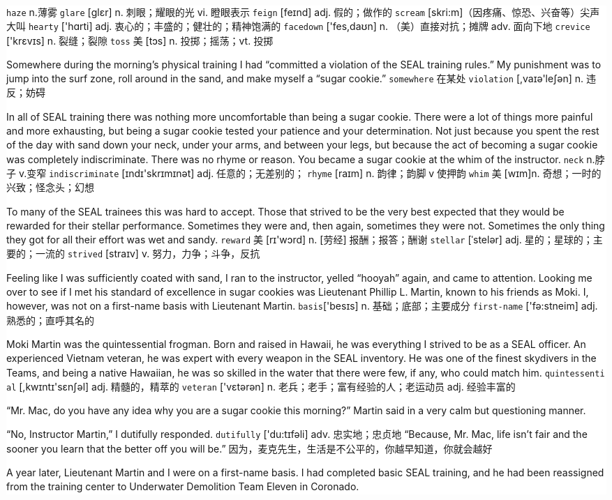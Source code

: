 `haze` n.薄雾
`glare`  [ɡlɛr] n. 刺眼；耀眼的光 vi. 瞪眼表示
`feign` [feɪnd] adj. 假的；做作的
`scream` [skri:m]（因疼痛、惊恐、兴奋等）尖声大叫
`hearty` ['hɑrti] adj. 衷心的；丰盛的；健壮的；精神饱满的
`facedown` ['fes,daʊn] n. （美）直接对抗；摊牌 adv. 面向下地
`crevice` ['krɛvɪs] n. 裂缝；裂隙
`toss`  美 [tɔs] n. 投掷；摇荡；vt. 投掷

Somewhere during the morning’s physical training I had “committed a violation of the SEAL training rules.” My punishment was to jump into the surf zone, roll around in the sand, and make myself a “sugar cookie.”
`somewhere` 在某处
`violation` [,vaɪə'leʃən] n. 违反；妨碍

In all of SEAL training there was nothing more uncomfortable than being a sugar cookie. There were a lot of things more painful and more exhausting, but being a sugar cookie tested your patience and your determination. Not just because you spent the rest of the day with sand down your neck, under your arms, and between your legs, but because the act of becoming a sugar cookie was completely indiscriminate. There was no rhyme or reason. You became a sugar cookie at the whim of the instructor.
`neck` n.脖子 v.变窄 
`indiscriminate` [ɪndɪ'skrɪmɪnət] adj. 任意的；无差别的；
`rhyme` [raɪm] n. 韵律；韵脚 v 使押韵
`whim`  美 [wɪm]n. 奇想；一时的兴致；怪念头；幻想

To many of the SEAL trainees this was hard to accept. Those that strived to be the very best expected that they would be rewarded for their stellar performance. Sometimes they were and, then again, sometimes they were not. Sometimes the only thing they got for all their effort was wet and sandy.
`reward`  美 [rɪ'wɔrd] n. [劳经] 报酬；报答；酬谢
`stellar` [ˈstelər] adj. 星的；星球的；主要的；一流的
`strived`  [straɪv] v. 努力，力争；斗争，反抗

Feeling like I was sufficiently coated with sand, I ran to the instructor, yelled “hooyah” again, and came to attention. Looking me over to see if I met his standard of excellence in sugar cookies was Lieutenant Phillip L. Martin, known to his friends as Moki. I, however, was not on a first-name basis with Lieutenant Martin.
`basis`['besɪs] n. 基础；底部；主要成分
`first-name` ['fə:stneim] adj. 熟悉的；直呼其名的

Moki Martin was the quintessential frogman. Born and raised in Hawaii, he was everything I strived to be as a SEAL officer. An experienced Vietnam veteran, he was expert with every weapon in the SEAL inventory. He was one of the finest skydivers in the Teams, and being a native Hawaiian, he was so skilled in the water that there were few, if any, who could match him.
`quintessential` [,kwɪntɪ'sɛnʃəl] adj. 精髓的，精萃的
`veteran` ['vɛtərən] n. 老兵；老手；富有经验的人；老运动员 adj. 经验丰富的

“Mr. Mac, do you have any idea why you are a sugar cookie this morning?” Martin said in a very calm but questioning manner.

“No, Instructor Martin,” I dutifully responded.
`dutifully` ['du:tɪfəli] adv. 忠实地；忠贞地
“Because, Mr. Mac, life isn’t fair and the sooner you learn that the better off you will be.”
因为，麦克先生，生活是不公平的，你越早知道，你就会越好

A year later, Lieutenant Martin and I were on a first-name basis. I had completed basic SEAL training, and he had been reassigned from the training center to Underwater Demolition Team Eleven in Coronado.
